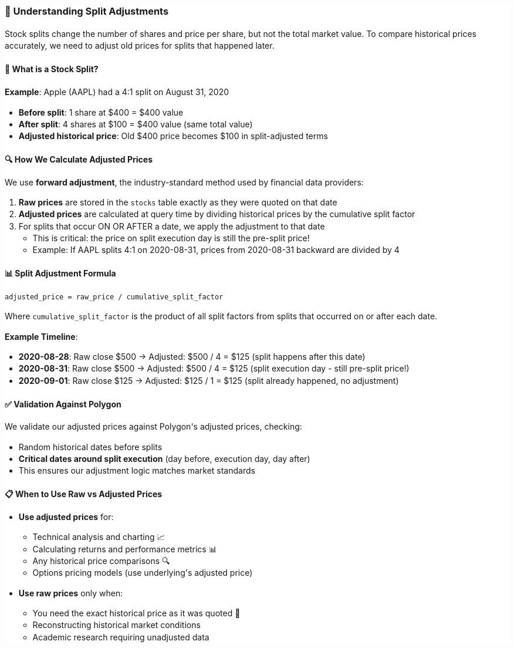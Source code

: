 ### 📐 Understanding Split Adjustments

Stock splits change the number of shares and price per share, but not the total market value. To compare historical prices accurately, we need to adjust old prices for splits that happened later.

#### 🎯 What is a Stock Split?

**Example**: Apple (AAPL) had a 4:1 split on August 31, 2020
- **Before split**: 1 share at $400 = $400 value
- **After split**: 4 shares at $100 = $400 value (same total value)
- **Adjusted historical price**: Old $400 price becomes $100 in split-adjusted terms

#### 🔍 How We Calculate Adjusted Prices

We use **forward adjustment**, the industry-standard method used by financial data providers:

1. **Raw prices** are stored in the `stocks` table exactly as they were quoted on that date
2. **Adjusted prices** are calculated at query time by dividing historical prices by the cumulative split factor
3. For splits that occur ON OR AFTER a date, we apply the adjustment to that date
   - This is critical: the price on split execution day is still the pre-split price!
   - Example: If AAPL splits 4:1 on 2020-08-31, prices from 2020-08-31 backward are divided by 4

#### 📊 Split Adjustment Formula

```
adjusted_price = raw_price / cumulative_split_factor
```

Where `cumulative_split_factor` is the product of all split factors from splits that occurred on or after each date.

**Example Timeline**:
- **2020-08-28**: Raw close $500 → Adjusted: $500 / 4 = $125 (split happens after this date)
- **2020-08-31**: Raw close $500 → Adjusted: $500 / 4 = $125 (split execution day - still pre-split price!)
- **2020-09-01**: Raw close $125 → Adjusted: $125 / 1 = $125 (split already happened, no adjustment)

#### ✅ Validation Against Polygon

We validate our adjusted prices against Polygon's adjusted prices, checking:
- Random historical dates before splits
- **Critical dates around split execution** (day before, execution day, day after)
- This ensures our adjustment logic matches market standards

#### 📋 When to Use Raw vs Adjusted Prices

- **Use adjusted prices** for:
  - Technical analysis and charting 📈
  - Calculating returns and performance metrics 📊
  - Any historical price comparisons 🔍
  - Options pricing models (use underlying's adjusted price)

- **Use raw prices** only when:
  - You need the exact historical price as it was quoted 📰
  - Reconstructing historical market conditions
  - Academic research requiring unadjusted data
